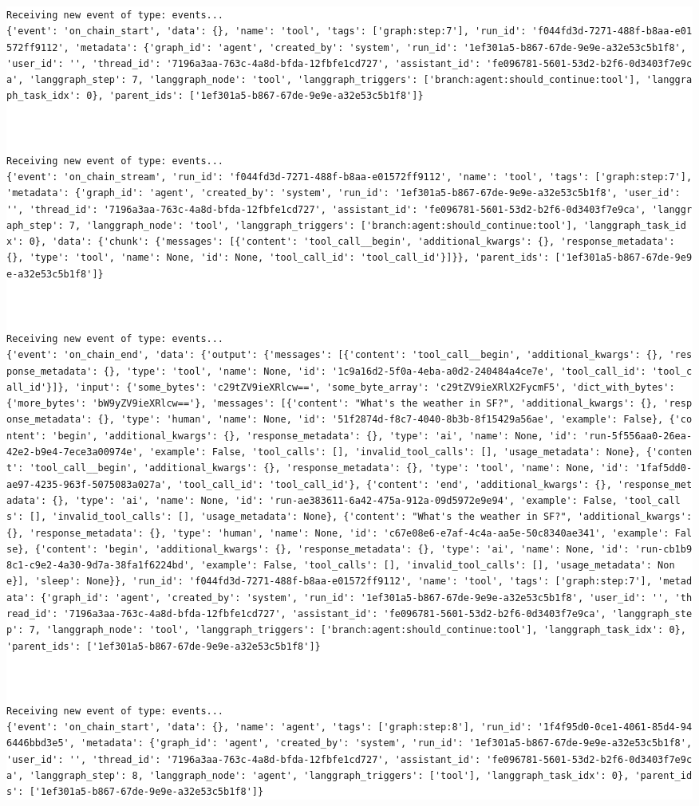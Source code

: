     
    
    Receiving new event of type: events...
    {'event': 'on_chain_start', 'data': {}, 'name': 'tool', 'tags': ['graph:step:7'], 'run_id': 'f044fd3d-7271-488f-b8aa-e01572ff9112', 'metadata': {'graph_id': 'agent', 'created_by': 'system', 'run_id': '1ef301a5-b867-67de-9e9e-a32e53c5b1f8', 'user_id': '', 'thread_id': '7196a3aa-763c-4a8d-bfda-12fbfe1cd727', 'assistant_id': 'fe096781-5601-53d2-b2f6-0d3403f7e9ca', 'langgraph_step': 7, 'langgraph_node': 'tool', 'langgraph_triggers': ['branch:agent:should_continue:tool'], 'langgraph_task_idx': 0}, 'parent_ids': ['1ef301a5-b867-67de-9e9e-a32e53c5b1f8']}
    
    
    
    Receiving new event of type: events...
    {'event': 'on_chain_stream', 'run_id': 'f044fd3d-7271-488f-b8aa-e01572ff9112', 'name': 'tool', 'tags': ['graph:step:7'], 'metadata': {'graph_id': 'agent', 'created_by': 'system', 'run_id': '1ef301a5-b867-67de-9e9e-a32e53c5b1f8', 'user_id': '', 'thread_id': '7196a3aa-763c-4a8d-bfda-12fbfe1cd727', 'assistant_id': 'fe096781-5601-53d2-b2f6-0d3403f7e9ca', 'langgraph_step': 7, 'langgraph_node': 'tool', 'langgraph_triggers': ['branch:agent:should_continue:tool'], 'langgraph_task_idx': 0}, 'data': {'chunk': {'messages': [{'content': 'tool_call__begin', 'additional_kwargs': {}, 'response_metadata': {}, 'type': 'tool', 'name': None, 'id': None, 'tool_call_id': 'tool_call_id'}]}}, 'parent_ids': ['1ef301a5-b867-67de-9e9e-a32e53c5b1f8']}
    
    
    
    Receiving new event of type: events...
    {'event': 'on_chain_end', 'data': {'output': {'messages': [{'content': 'tool_call__begin', 'additional_kwargs': {}, 'response_metadata': {}, 'type': 'tool', 'name': None, 'id': '1c9a16d2-5f0a-4eba-a0d2-240484a4ce7e', 'tool_call_id': 'tool_call_id'}]}, 'input': {'some_bytes': 'c29tZV9ieXRlcw==', 'some_byte_array': 'c29tZV9ieXRlX2FycmF5', 'dict_with_bytes': {'more_bytes': 'bW9yZV9ieXRlcw=='}, 'messages': [{'content': "What's the weather in SF?", 'additional_kwargs': {}, 'response_metadata': {}, 'type': 'human', 'name': None, 'id': '51f2874d-f8c7-4040-8b3b-8f15429a56ae', 'example': False}, {'content': 'begin', 'additional_kwargs': {}, 'response_metadata': {}, 'type': 'ai', 'name': None, 'id': 'run-5f556aa0-26ea-42e2-b9e4-7ece3a00974e', 'example': False, 'tool_calls': [], 'invalid_tool_calls': [], 'usage_metadata': None}, {'content': 'tool_call__begin', 'additional_kwargs': {}, 'response_metadata': {}, 'type': 'tool', 'name': None, 'id': '1faf5dd0-ae97-4235-963f-5075083a027a', 'tool_call_id': 'tool_call_id'}, {'content': 'end', 'additional_kwargs': {}, 'response_metadata': {}, 'type': 'ai', 'name': None, 'id': 'run-ae383611-6a42-475a-912a-09d5972e9e94', 'example': False, 'tool_calls': [], 'invalid_tool_calls': [], 'usage_metadata': None}, {'content': "What's the weather in SF?", 'additional_kwargs': {}, 'response_metadata': {}, 'type': 'human', 'name': None, 'id': 'c67e08e6-e7af-4c4a-aa5e-50c8340ae341', 'example': False}, {'content': 'begin', 'additional_kwargs': {}, 'response_metadata': {}, 'type': 'ai', 'name': None, 'id': 'run-cb1b98c1-c9e2-4a30-9d7a-38fa1f6224bd', 'example': False, 'tool_calls': [], 'invalid_tool_calls': [], 'usage_metadata': None}], 'sleep': None}}, 'run_id': 'f044fd3d-7271-488f-b8aa-e01572ff9112', 'name': 'tool', 'tags': ['graph:step:7'], 'metadata': {'graph_id': 'agent', 'created_by': 'system', 'run_id': '1ef301a5-b867-67de-9e9e-a32e53c5b1f8', 'user_id': '', 'thread_id': '7196a3aa-763c-4a8d-bfda-12fbfe1cd727', 'assistant_id': 'fe096781-5601-53d2-b2f6-0d3403f7e9ca', 'langgraph_step': 7, 'langgraph_node': 'tool', 'langgraph_triggers': ['branch:agent:should_continue:tool'], 'langgraph_task_idx': 0}, 'parent_ids': ['1ef301a5-b867-67de-9e9e-a32e53c5b1f8']}
    
    
    
    Receiving new event of type: events...
    {'event': 'on_chain_start', 'data': {}, 'name': 'agent', 'tags': ['graph:step:8'], 'run_id': '1f4f95d0-0ce1-4061-85d4-946446bbd3e5', 'metadata': {'graph_id': 'agent', 'created_by': 'system', 'run_id': '1ef301a5-b867-67de-9e9e-a32e53c5b1f8', 'user_id': '', 'thread_id': '7196a3aa-763c-4a8d-bfda-12fbfe1cd727', 'assistant_id': 'fe096781-5601-53d2-b2f6-0d3403f7e9ca', 'langgraph_step': 8, 'langgraph_node': 'agent', 'langgraph_triggers': ['tool'], 'langgraph_task_idx': 0}, 'parent_ids': ['1ef301a5-b867-67de-9e9e-a32e53c5b1f8']}
    